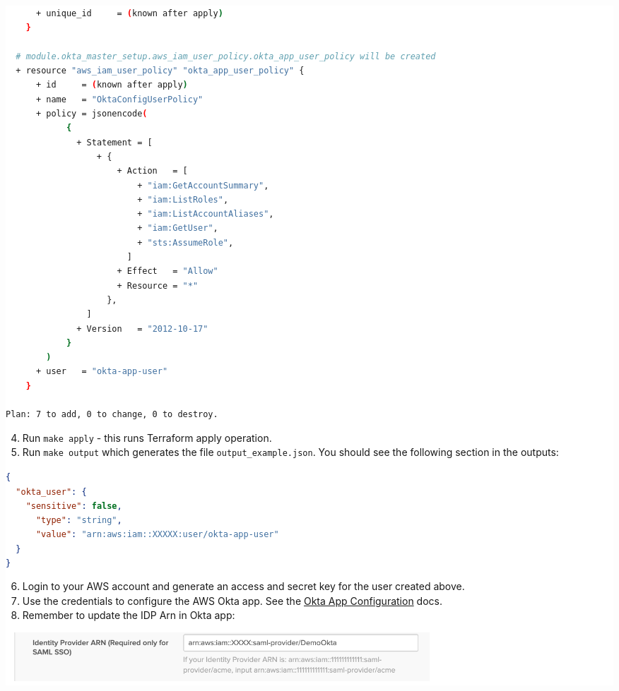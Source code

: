 ```bash
      + unique_id     = (known after apply)
    }

  # module.okta_master_setup.aws_iam_user_policy.okta_app_user_policy will be created
  + resource "aws_iam_user_policy" "okta_app_user_policy" {
      + id     = (known after apply)
      + name   = "OktaConfigUserPolicy"
      + policy = jsonencode(
            {
              + Statement = [
                  + {
                      + Action   = [
                          + "iam:GetAccountSummary",
                          + "iam:ListRoles",
                          + "iam:ListAccountAliases",
                          + "iam:GetUser",
                          + "sts:AssumeRole",
                        ]
                      + Effect   = "Allow"
                      + Resource = "*"
                    },
                ]
              + Version   = "2012-10-17"
            }
        )
      + user   = "okta-app-user"
    }

Plan: 7 to add, 0 to change, 0 to destroy.
```

4) Run `make apply` -  this runs Terraform apply operation. 
5) Run `make output` which generates the file `output_example.json`. You should see the following section in the outputs:

```json
{
  "okta_user": {
    "sensitive": false,
      "type": "string",
      "value": "arn:aws:iam::XXXXX:user/okta-app-user"
  }
}
```

6) Login to your AWS account and generate an access and secret key for the user created above.
7) Use the credentials to configure the AWS Okta app. See the [Okta App Configuration](https://saml-doc.okta.com/SAML_Docs/How-to-Configure-SAML-2.0-for-Amazon-Web-Service#A-step4) docs.
8) Remember to update the IDP Arn in Okta app:
<img width="600px" src="../../img/okta_config_arn.png"/>
